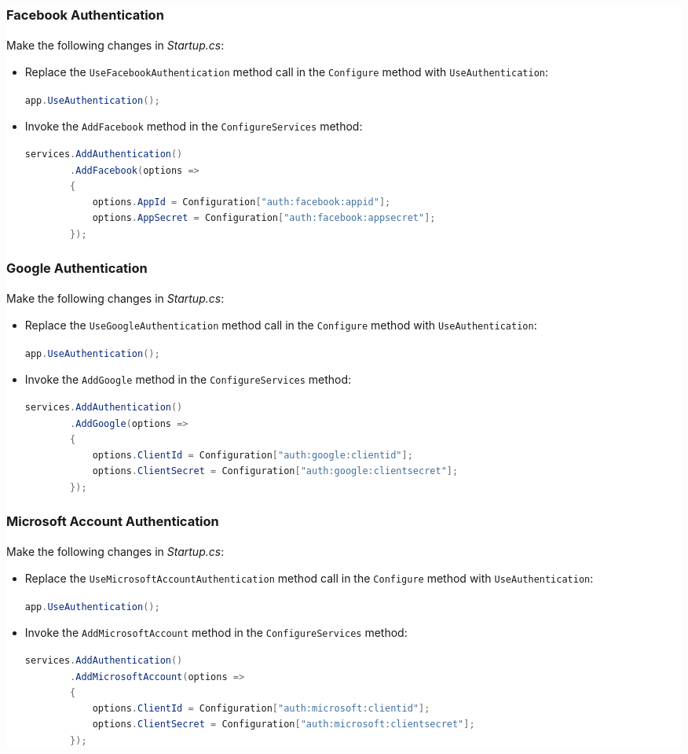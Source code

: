 ### Facebook Authentication
Make the following changes in *Startup.cs*:
- Replace the `UseFacebookAuthentication` method call in the `Configure` method with `UseAuthentication`:
 
    ```csharp
    app.UseAuthentication();
    ```

- Invoke the `AddFacebook` method in the `ConfigureServices` method:
    
    ```csharp
    services.AddAuthentication()
            .AddFacebook(options => 
            {
                options.AppId = Configuration["auth:facebook:appid"];
                options.AppSecret = Configuration["auth:facebook:appsecret"];
            });
    ```

### Google Authentication
Make the following changes in *Startup.cs*:
- Replace the `UseGoogleAuthentication` method call in the `Configure` method with `UseAuthentication`:
 
    ```csharp
    app.UseAuthentication();
    ```

- Invoke the `AddGoogle` method in the `ConfigureServices` method:

    ```csharp
    services.AddAuthentication()
            .AddGoogle(options => 
            {
                options.ClientId = Configuration["auth:google:clientid"];
                options.ClientSecret = Configuration["auth:google:clientsecret"];
            });    
    ```

### Microsoft Account Authentication
Make the following changes in *Startup.cs*:
- Replace the `UseMicrosoftAccountAuthentication` method call in the `Configure` method with `UseAuthentication`:

    ```csharp
    app.UseAuthentication();
    ```

- Invoke the `AddMicrosoftAccount` method in the `ConfigureServices` method:

    ```csharp
    services.AddAuthentication()
            .AddMicrosoftAccount(options => 
            {
                options.ClientId = Configuration["auth:microsoft:clientid"];
                options.ClientSecret = Configuration["auth:microsoft:clientsecret"];
            });
    ``` 
